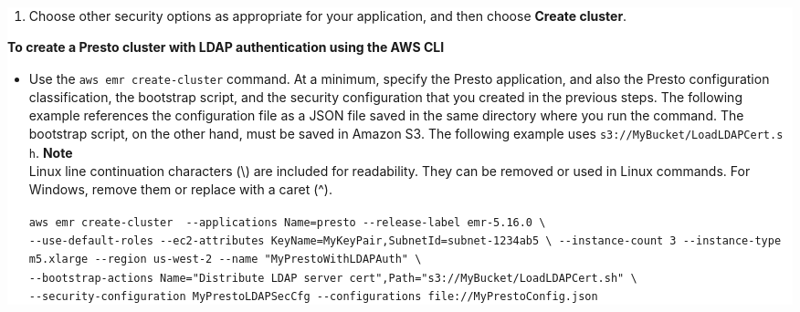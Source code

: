 1. Choose other security options as appropriate for your application, and then choose **Create cluster**\.

**To create a Presto cluster with LDAP authentication using the AWS CLI**
+ Use the `aws emr create-cluster` command\. At a minimum, specify the Presto application, and also the Presto configuration classification, the bootstrap script, and the security configuration that you created in the previous steps\. The following example references the configuration file as a JSON file saved in the same directory where you run the command\. The bootstrap script, on the other hand, must be saved in Amazon S3\. The following example uses `s3://MyBucket/LoadLDAPCert.sh`\.
**Note**  
Linux line continuation characters \(\\\) are included for readability\. They can be removed or used in Linux commands\. For Windows, remove them or replace with a caret \(^\)\.

  ```
  aws emr create-cluster  --applications Name=presto --release-label emr-5.16.0 \
  --use-default-roles --ec2-attributes KeyName=MyKeyPair,SubnetId=subnet-1234ab5 \ --instance-count 3 --instance-type m5.xlarge --region us-west-2 --name "MyPrestoWithLDAPAuth" \
  --bootstrap-actions Name="Distribute LDAP server cert",Path="s3://MyBucket/LoadLDAPCert.sh" \
  --security-configuration MyPrestoLDAPSecCfg --configurations file://MyPrestoConfig.json
  ```